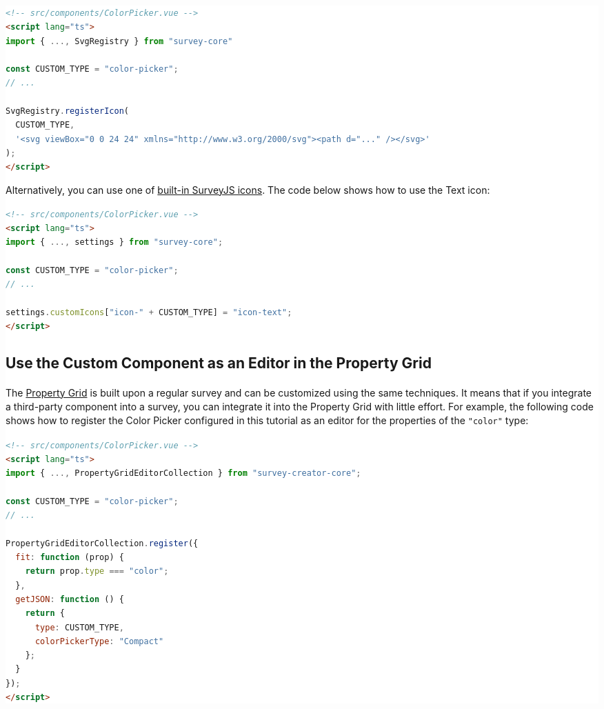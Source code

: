 ```html
<!-- src/components/ColorPicker.vue -->
<script lang="ts">
import { ..., SvgRegistry } from "survey-core"

const CUSTOM_TYPE = "color-picker";
// ...

SvgRegistry.registerIcon(
  CUSTOM_TYPE,
  '<svg viewBox="0 0 24 24" xmlns="http://www.w3.org/2000/svg"><path d="..." /></svg>'
);
</script>
```

Alternatively, you can use one of [built-in SurveyJS icons](https://surveyjs.io/form-library/documentation/icons#built-in-icons). The code below shows how to use the Text icon:

```html
<!-- src/components/ColorPicker.vue -->
<script lang="ts">
import { ..., settings } from "survey-core";

const CUSTOM_TYPE = "color-picker";
// ...

settings.customIcons["icon-" + CUSTOM_TYPE] = "icon-text";
</script>
```

## Use the Custom Component as an Editor in the Property Grid

The [Property Grid](/Documentation/Survey-Creator?id=property-grid) is built upon a regular survey and can be customized using the same techniques. It means that if you integrate a third-party component into a survey, you can integrate it into the Property Grid with little effort. For example, the following code shows how to register the Color Picker configured in this tutorial as an editor for the properties of the `"color"` type:

```html
<!-- src/components/ColorPicker.vue -->
<script lang="ts">
import { ..., PropertyGridEditorCollection } from "survey-creator-core";

const CUSTOM_TYPE = "color-picker";
// ...

PropertyGridEditorCollection.register({
  fit: function (prop) {
    return prop.type === "color";
  },
  getJSON: function () {
    return {
      type: CUSTOM_TYPE,
      colorPickerType: "Compact"
    };
  }
});
</script>
```
